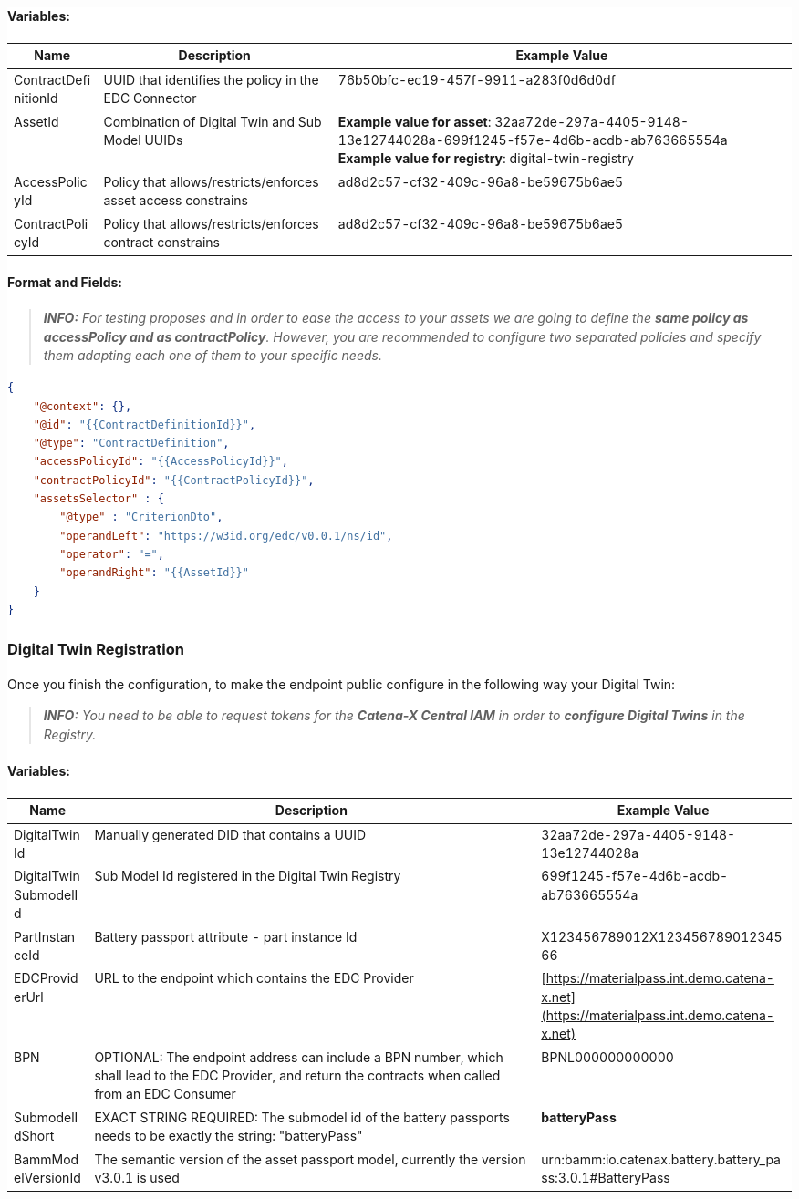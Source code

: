 #### Variables:

| Name | Description | Example Value                                                                                                                                 |
| ---- | -------- |-----------------------------------------------------------------------------------------------------------------------------------------------|
| ContractDefinitionId | UUID that identifies the policy in the EDC Connector | 76b50bfc-ec19-457f-9911-a283f0d6d0df                                                                                                          |
| AssetId | Combination of Digital Twin and Sub Model UUIDs | **Example value for asset**: 32aa72de-297a-4405-9148-13e12744028a-699f1245-f57e-4d6b-acdb-ab763665554a <br/> **Example value for registry**: digital-twin-registry |
| AccessPolicyId | Policy that allows/restricts/enforces asset access constrains | ad8d2c57-cf32-409c-96a8-be59675b6ae5                                                                                                          |
| ContractPolicyId | Policy that allows/restricts/enforces contract constrains | ad8d2c57-cf32-409c-96a8-be59675b6ae5                                                                                                          |


#### Format and Fields:

> **_INFO:_** *For testing proposes and in order to ease the access to your assets we are going to define the **same policy as accessPolicy and as contractPolicy**. However, you are recommended to configure two separated policies and specify them adapting each one of them to your specific needs.*

```json
{
    "@context": {},
    "@id": "{{ContractDefinitionId}}",
    "@type": "ContractDefinition",
    "accessPolicyId": "{{AccessPolicyId}}",
    "contractPolicyId": "{{ContractPolicyId}}",
    "assetsSelector" : {
        "@type" : "CriterionDto",
        "operandLeft": "https://w3id.org/edc/v0.0.1/ns/id",
        "operator": "=",
        "operandRight": "{{AssetId}}"
    }
}
```

### Digital Twin Registration

Once you finish the configuration, to make the endpoint public configure in the following way your Digital Twin:

 > **_INFO:_** *You need to be able to request tokens for the **Catena-X Central IAM** in order to **configure Digital Twins** in the Registry.*



#### Variables:

| Name | Description | Example Value |
| ---- | -------- | ---- |
| DigitalTwinId | Manually generated DID that contains a UUID | 32aa72de-297a-4405-9148-13e12744028a |
| DigitalTwinSubmodelId | Sub Model Id registered in the Digital Twin Registry | 699f1245-f57e-4d6b-acdb-ab763665554a |
| PartInstanceId | Battery passport attribute - part instance Id | X123456789012X12345678901234566 |
| EDCProviderUrl | URL to the endpoint which contains the EDC Provider | [https://materialpass.int.demo.catena-x.net](https://materialpass.int.demo.catena-x.net) |
| BPN | OPTIONAL: The endpoint address can include a BPN number, which shall lead to the EDC Provider, and return the contracts when called from an EDC Consumer | BPNL000000000000 |
| SubmodelIdShort | EXACT STRING REQUIRED: The submodel id of the battery passports needs to be exactly the string: "batteryPass" | **batteryPass** |
| BammModelVersionId | The semantic version of the asset passport model, currently the  version v3.0.1 is used | urn:bamm:io.catenax.battery.battery_pass:3.0.1#BatteryPass |
